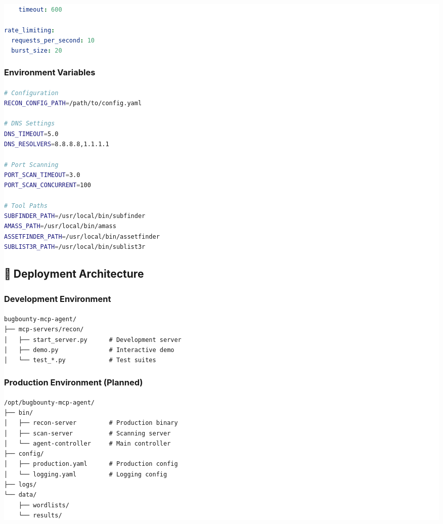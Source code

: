 ```yaml
    timeout: 600
    
rate_limiting:
  requests_per_second: 10
  burst_size: 20
```

### Environment Variables

```bash
# Configuration
RECON_CONFIG_PATH=/path/to/config.yaml

# DNS Settings
DNS_TIMEOUT=5.0
DNS_RESOLVERS=8.8.8.8,1.1.1.1

# Port Scanning
PORT_SCAN_TIMEOUT=3.0
PORT_SCAN_CONCURRENT=100

# Tool Paths
SUBFINDER_PATH=/usr/local/bin/subfinder
AMASS_PATH=/usr/local/bin/amass
ASSETFINDER_PATH=/usr/local/bin/assetfinder
SUBLIST3R_PATH=/usr/local/bin/sublist3r
```

## 🚀 Deployment Architecture

### Development Environment
```
bugbounty-mcp-agent/
├── mcp-servers/recon/
│   ├── start_server.py      # Development server
│   ├── demo.py              # Interactive demo
│   └── test_*.py            # Test suites
```

### Production Environment (Planned)
```
/opt/bugbounty-mcp-agent/
├── bin/
│   ├── recon-server         # Production binary
│   ├── scan-server          # Scanning server
│   └── agent-controller     # Main controller
├── config/
│   ├── production.yaml      # Production config
│   └── logging.yaml         # Logging config
├── logs/
└── data/
    ├── wordlists/
    └── results/
```
